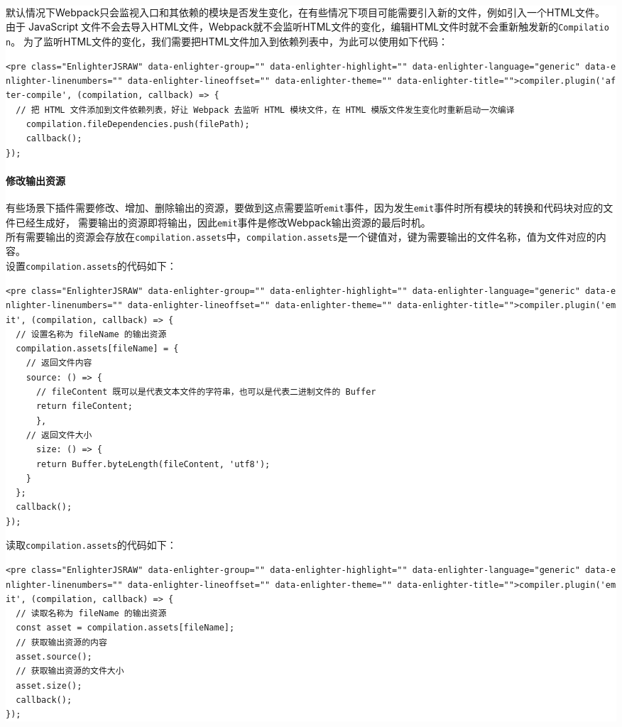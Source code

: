默认情况下Webpack只会监视入口和其依赖的模块是否发生变化，在有些情况下项目可能需要引入新的文件，例如引入一个HTML文件。 由于 JavaScript 文件不会去导入HTML文件，Webpack就不会监听HTML文件的变化，编辑HTML文件时就不会重新触发新的`Compilation`。 为了监听HTML文件的变化，我们需要把HTML文件加入到依赖列表中，为此可以使用如下代码：

```
<pre class="EnlighterJSRAW" data-enlighter-group="" data-enlighter-highlight="" data-enlighter-language="generic" data-enlighter-linenumbers="" data-enlighter-lineoffset="" data-enlighter-theme="" data-enlighter-title="">compiler.plugin('after-compile', (compilation, callback) => {
  // 把 HTML 文件添加到文件依赖列表，好让 Webpack 去监听 HTML 模块文件，在 HTML 模版文件发生变化时重新启动一次编译
    compilation.fileDependencies.push(filePath);
    callback();
});
```

#### 修改输出资源

有些场景下插件需要修改、增加、删除输出的资源，要做到这点需要监听`emit`事件，因为发生`emit`事件时所有模块的转换和代码块对应的文件已经生成好， 需要输出的资源即将输出，因此`emit`事件是修改Webpack输出资源的最后时机。  
所有需要输出的资源会存放在`compilation.assets`中，`compilation.assets`是一个键值对，键为需要输出的文件名称，值为文件对应的内容。  
设置`compilation.assets`的代码如下：

```
<pre class="EnlighterJSRAW" data-enlighter-group="" data-enlighter-highlight="" data-enlighter-language="generic" data-enlighter-linenumbers="" data-enlighter-lineoffset="" data-enlighter-theme="" data-enlighter-title="">compiler.plugin('emit', (compilation, callback) => {
  // 设置名称为 fileName 的输出资源
  compilation.assets[fileName] = {
    // 返回文件内容
    source: () => {
      // fileContent 既可以是代表文本文件的字符串，也可以是代表二进制文件的 Buffer
      return fileContent;
      },
    // 返回文件大小
      size: () => {
      return Buffer.byteLength(fileContent, 'utf8');
    }
  };
  callback();
});
```

读取`compilation.assets`的代码如下：

```
<pre class="EnlighterJSRAW" data-enlighter-group="" data-enlighter-highlight="" data-enlighter-language="generic" data-enlighter-linenumbers="" data-enlighter-lineoffset="" data-enlighter-theme="" data-enlighter-title="">compiler.plugin('emit', (compilation, callback) => {
  // 读取名称为 fileName 的输出资源
  const asset = compilation.assets[fileName];
  // 获取输出资源的内容
  asset.source();
  // 获取输出资源的文件大小
  asset.size();
  callback();
});
```
